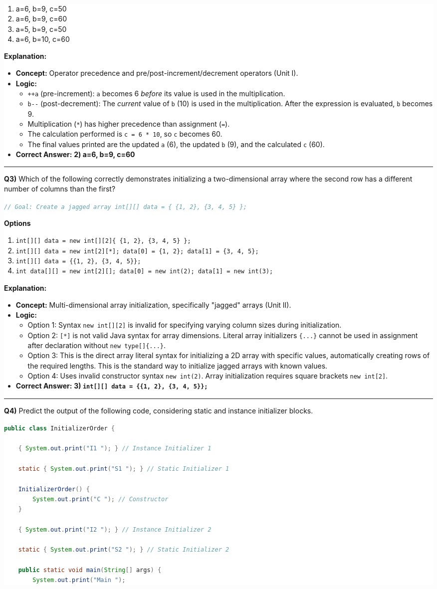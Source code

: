 1) a=6, b=9, c=50
2) a=6, b=9, c=60
3) a=5, b=9, c=50
4) a=6, b=10, c=60

**Explanation:**
*   **Concept:** Operator precedence and pre/post-increment/decrement operators (Unit I).
*   **Logic:**
    *   `++a` (pre-increment): `a` becomes 6 *before* its value is used in the multiplication.
    *   `b--` (post-decrement): The *current* value of `b` (10) is used in the multiplication. After the expression is evaluated, `b` becomes 9.
    *   Multiplication (`*`) has higher precedence than assignment (`=`).
    *   The calculation performed is `c = 6 * 10`, so `c` becomes 60.
    *   The final values printed are the updated `a` (6), the updated `b` (9), and the calculated `c` (60).
*   **Correct Answer:** **2) a=6, b=9, c=60**

---

**Q3)** Which of the following correctly demonstrates initializing a two-dimensional array where the second row has a different number of columns than the first?

```java
// Goal: Create a jagged array int[][] data = { {1, 2}, {3, 4, 5} };
```
**Options**
1) `int[][] data = new int[][2]{ {1, 2}, {3, 4, 5} };`
2) `int[][] data = new int[2][*]; data[0] = {1, 2}; data[1] = {3, 4, 5};`
3) `int[][] data = {{1, 2}, {3, 4, 5}};`
4) `int data[][] = new int[2][]; data[0] = new int(2); data[1] = new int(3);`

**Explanation:**
*   **Concept:** Multi-dimensional array initialization, specifically "jagged" arrays (Unit II).
*   **Logic:**
    *   Option 1: Syntax `new int[][2]` is invalid for specifying varying column sizes during initialization.
    *   Option 2: `[*]` is not valid Java syntax for array dimensions. Literal array initializers `{...}` cannot be used in assignment after declaration without `new type[]{...}`.
    *   Option 3: This is the direct array literal syntax for initializing a 2D array with specific values, automatically creating rows of the required lengths. This is the standard way to initialize jagged arrays with known values.
    *   Option 4: Uses invalid constructor syntax `new int(2)`. Array initialization requires square brackets `new int[2]`.
*   **Correct Answer:** **3) `int[][] data = {{1, 2}, {3, 4, 5}};`**

---

**Q4)** Predict the output of the following code, considering static and instance initializer blocks.

```java
public class InitializerOrder {

    { System.out.print("I1 "); } // Instance Initializer 1

    static { System.out.print("S1 "); } // Static Initializer 1

    InitializerOrder() {
        System.out.print("C "); // Constructor
    }

    { System.out.print("I2 "); } // Instance Initializer 2

    static { System.out.print("S2 "); } // Static Initializer 2

    public static void main(String[] args) {
        System.out.print("Main ");
```